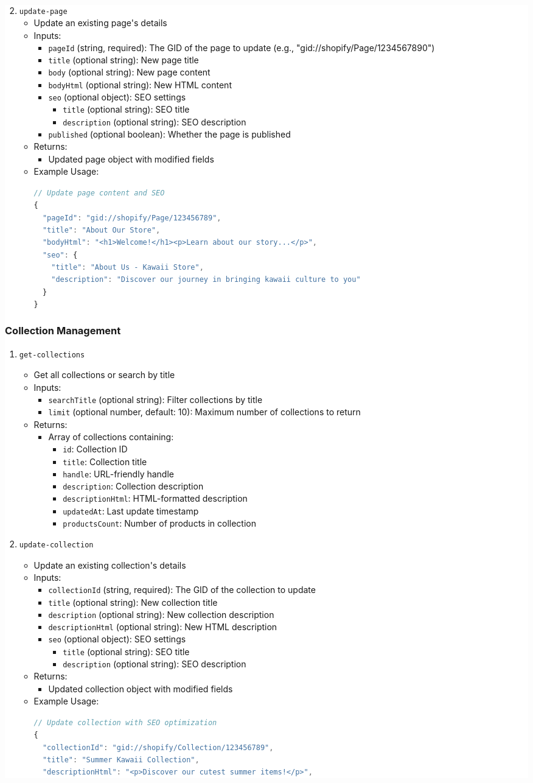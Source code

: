 2. `update-page`
   - Update an existing page's details
   - Inputs:
     - `pageId` (string, required): The GID of the page to update (e.g., "gid://shopify/Page/1234567890")
     - `title` (optional string): New page title
     - `body` (optional string): New page content
     - `bodyHtml` (optional string): New HTML content
     - `seo` (optional object): SEO settings
       - `title` (optional string): SEO title
       - `description` (optional string): SEO description
     - `published` (optional boolean): Whether the page is published
   - Returns:
     - Updated page object with modified fields
   - Example Usage:
     ```javascript
     // Update page content and SEO
     {
       "pageId": "gid://shopify/Page/123456789",
       "title": "About Our Store",
       "bodyHtml": "<h1>Welcome!</h1><p>Learn about our story...</p>",
       "seo": {
         "title": "About Us - Kawaii Store",
         "description": "Discover our journey in bringing kawaii culture to you"
       }
     }
     ```

### Collection Management

1. `get-collections`
   - Get all collections or search by title
   - Inputs:
     - `searchTitle` (optional string): Filter collections by title
     - `limit` (optional number, default: 10): Maximum number of collections to return
   - Returns:
     - Array of collections containing:
       - `id`: Collection ID
       - `title`: Collection title
       - `handle`: URL-friendly handle
       - `description`: Collection description
       - `descriptionHtml`: HTML-formatted description
       - `updatedAt`: Last update timestamp
       - `productsCount`: Number of products in collection

2. `update-collection`
   - Update an existing collection's details
   - Inputs:
     - `collectionId` (string, required): The GID of the collection to update
     - `title` (optional string): New collection title
     - `description` (optional string): New collection description
     - `descriptionHtml` (optional string): New HTML description
     - `seo` (optional object): SEO settings
       - `title` (optional string): SEO title
       - `description` (optional string): SEO description
   - Returns:
     - Updated collection object with modified fields
   - Example Usage:
     ```javascript
     // Update collection with SEO optimization
     {
       "collectionId": "gid://shopify/Collection/123456789",
       "title": "Summer Kawaii Collection",
       "descriptionHtml": "<p>Discover our cutest summer items!</p>",